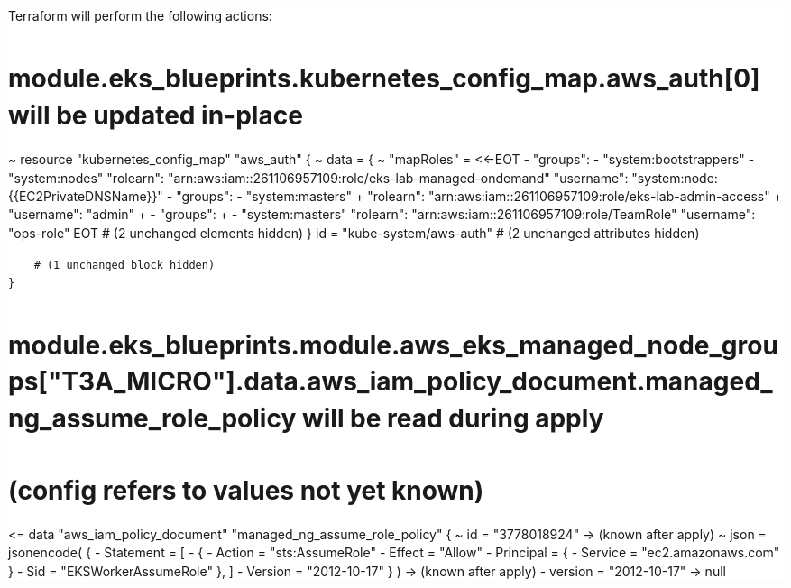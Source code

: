 Terraform will perform the following actions:

  # module.eks_blueprints.kubernetes_config_map.aws_auth[0] will be updated in-place
  ~ resource "kubernetes_config_map" "aws_auth" {
      ~ data        = {
          ~ "mapRoles"    = <<-EOT
                - "groups":
                  - "system:bootstrappers"
                  - "system:nodes"
                  "rolearn": "arn:aws:iam::261106957109:role/eks-lab-managed-ondemand"
                  "username": "system:node:{{EC2PrivateDNSName}}"
                - "groups":
                  - "system:masters"
              +   "rolearn": "arn:aws:iam::261106957109:role/eks-lab-admin-access"
              +   "username": "admin"
              + - "groups":
              +   - "system:masters"
                  "rolearn": "arn:aws:iam::261106957109:role/TeamRole"
                  "username": "ops-role"
            EOT
            # (2 unchanged elements hidden)
        }
        id          = "kube-system/aws-auth"
        # (2 unchanged attributes hidden)

        # (1 unchanged block hidden)
    }

  # module.eks_blueprints.module.aws_eks_managed_node_groups["T3A_MICRO"].data.aws_iam_policy_document.managed_ng_assume_role_policy will be read during apply
  # (config refers to values not yet known)
 <= data "aws_iam_policy_document" "managed_ng_assume_role_policy"  {
      ~ id      = "3778018924" -> (known after apply)
      ~ json    = jsonencode(
            {
              - Statement = [
                  - {
                      - Action    = "sts:AssumeRole"
                      - Effect    = "Allow"
                      - Principal = {
                          - Service = "ec2.amazonaws.com"
                        }
                      - Sid       = "EKSWorkerAssumeRole"
                    },
                ]
              - Version   = "2012-10-17"
            }
        ) -> (known after apply)
      - version = "2012-10-17" -> null
